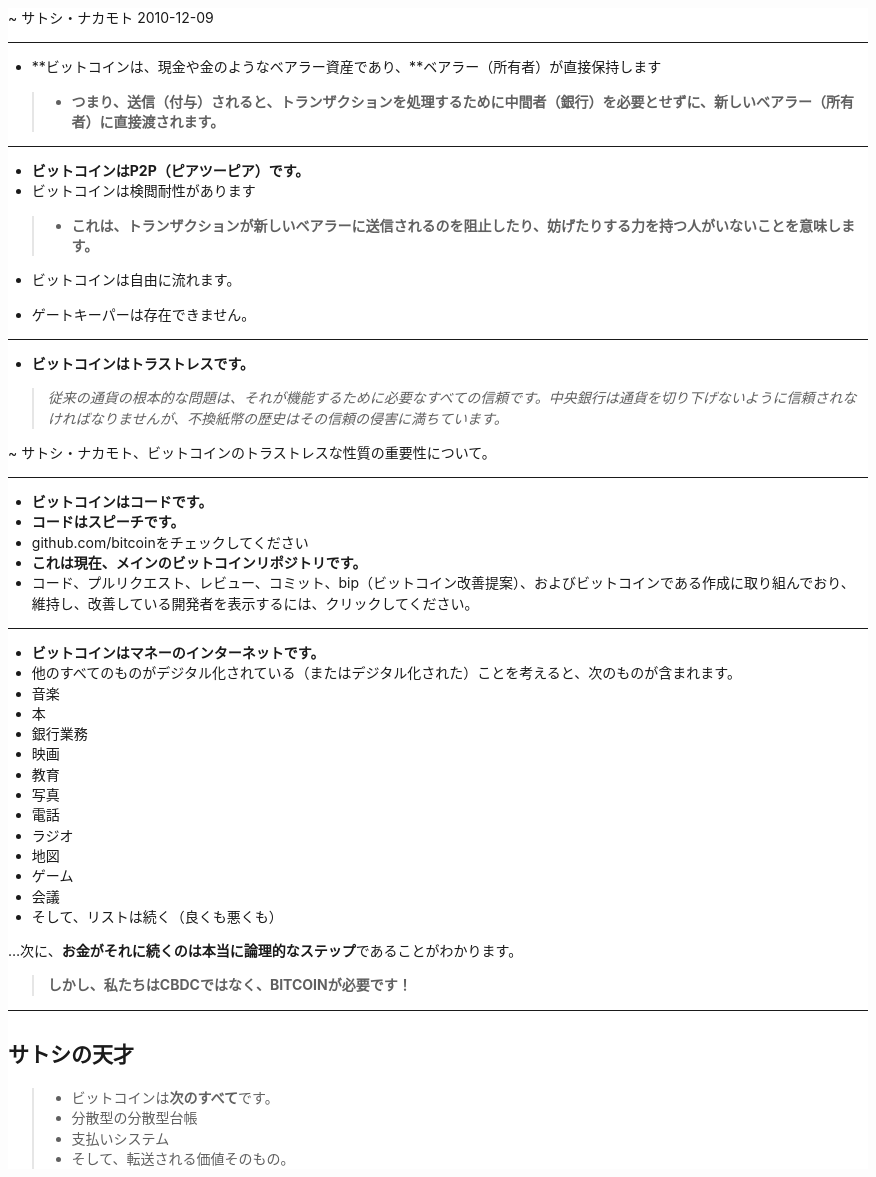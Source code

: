 ~ サトシ・ナカモト 2010-12-09

---
* **ビットコインは、現金や金のようなベアラー資産であり、**ベアラー（所有者）が直接保持します

>* **つまり、送信（付与）されると、トランザクションを処理するために中間者（銀行）を必要とせずに、新しいベアラー（所有者）に直接渡されます。**

---
* **ビットコインはP2P（ピアツーピア）です。**
* ビットコインは検閲耐性があります
>* **これは、トランザクションが新しいベアラーに送信されるのを阻止したり、妨げたりする力を持つ人がいないことを意味します。**
* ビットコインは自由に流れます。

* ゲートキーパーは存在できません。
---
* **ビットコインはトラストレスです。**
>*従来の通貨の根本的な問題は、それが機能するために必要なすべての信頼です。中央銀行は通貨を切り下げないように信頼されなければなりませんが、不換紙幣の歴史はその信頼の侵害に満ちています。*

~ サトシ・ナカモト、ビットコインのトラストレスな性質の重要性について。

---
* **ビットコインはコードです。**
* **コードはスピーチです。**
* github.com/bitcoinをチェックしてください
* **これは現在、メインのビットコインリポジトリです。**
* コード、プルリクエスト、レビュー、コミット、bip（ビットコイン改善提案）、およびビットコインである作成に取り組んでおり、維持し、改善している開発者を表示するには、クリックしてください。

---

* **ビットコインはマネーのインターネットです。**
* 他のすべてのものがデジタル化されている（またはデジタル化された）ことを考えると、次のものが含まれます。
 * 音楽
 * 本
 * 銀行業務
 * 映画
 * 教育
 * 写真
 * 電話
 * ラジオ
 * 地図
 * ゲーム
 * 会議
 * そして、リストは続く（良くも悪くも）

…次に、**お金がそれに続くのは本当に論理的なステップ**であることがわかります。

> **しかし、**私たちは**CBDCではなく、BITCOINが必要です！**

---

## サトシの天才
>* ビットコインは**次のすべて**です。
> * 分散型の分散型台帳
> * 支払いシステム
> * そして、転送される価値そのもの。
